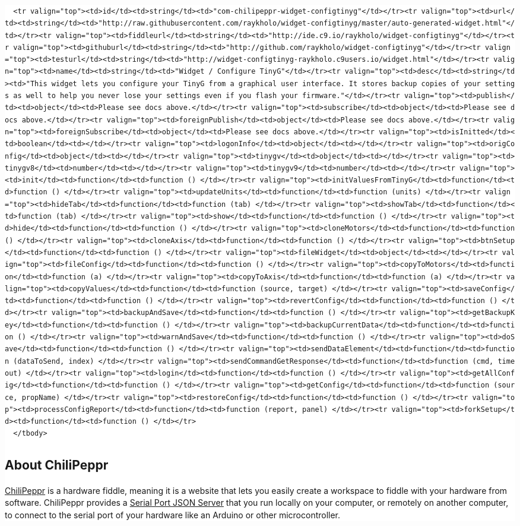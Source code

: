      <tr valign="top"><td>id</td><td>string</td><td>"com-chilipeppr-widget-configtinyg"</td></tr><tr valign="top"><td>url</td><td>string</td><td>"http://raw.githubusercontent.com/raykholo/widget-configtinyg/master/auto-generated-widget.html"</td></tr><tr valign="top"><td>fiddleurl</td><td>string</td><td>"http://ide.c9.io/raykholo/widget-configtinyg"</td></tr><tr valign="top"><td>githuburl</td><td>string</td><td>"http://github.com/raykholo/widget-configtinyg"</td></tr><tr valign="top"><td>testurl</td><td>string</td><td>"http://widget-configtinyg-raykholo.c9users.io/widget.html"</td></tr><tr valign="top"><td>name</td><td>string</td><td>"Widget / Configure TinyG"</td></tr><tr valign="top"><td>desc</td><td>string</td><td>"This widget lets you configure your TinyG from a graphical user interface. It stores backup copies of your settings as well to help you never lose your settings even if you flash your firmware."</td></tr><tr valign="top"><td>publish</td><td>object</td><td>Please see docs above.</td></tr><tr valign="top"><td>subscribe</td><td>object</td><td>Please see docs above.</td></tr><tr valign="top"><td>foreignPublish</td><td>object</td><td>Please see docs above.</td></tr><tr valign="top"><td>foreignSubscribe</td><td>object</td><td>Please see docs above.</td></tr><tr valign="top"><td>isInitted</td><td>boolean</td><td></td></tr><tr valign="top"><td>logonInfo</td><td>object</td><td></td></tr><tr valign="top"><td>origConfig</td><td>object</td><td></td></tr><tr valign="top"><td>tinygv</td><td>object</td><td></td></tr><tr valign="top"><td>tinygv8</td><td>number</td><td></td></tr><tr valign="top"><td>tinygv9</td><td>number</td><td></td></tr><tr valign="top"><td>init</td><td>function</td><td>function () </td></tr><tr valign="top"><td>initValuesFromTinyG</td><td>function</td><td>function () </td></tr><tr valign="top"><td>updateUnits</td><td>function</td><td>function (units) </td></tr><tr valign="top"><td>hideTab</td><td>function</td><td>function (tab) </td></tr><tr valign="top"><td>showTab</td><td>function</td><td>function (tab) </td></tr><tr valign="top"><td>show</td><td>function</td><td>function () </td></tr><tr valign="top"><td>hide</td><td>function</td><td>function () </td></tr><tr valign="top"><td>cloneMotors</td><td>function</td><td>function () </td></tr><tr valign="top"><td>cloneAxis</td><td>function</td><td>function () </td></tr><tr valign="top"><td>btnSetup</td><td>function</td><td>function () </td></tr><tr valign="top"><td>fileWidget</td><td>object</td><td></td></tr><tr valign="top"><td>fileConfig</td><td>function</td><td>function () </td></tr><tr valign="top"><td>copyToMotors</td><td>function</td><td>function (a) </td></tr><tr valign="top"><td>copyToAxis</td><td>function</td><td>function (a) </td></tr><tr valign="top"><td>copyValues</td><td>function</td><td>function (source, target) </td></tr><tr valign="top"><td>saveConfig</td><td>function</td><td>function () </td></tr><tr valign="top"><td>revertConfig</td><td>function</td><td>function () </td></tr><tr valign="top"><td>backupAndSave</td><td>function</td><td>function () </td></tr><tr valign="top"><td>getBackupKey</td><td>function</td><td>function () </td></tr><tr valign="top"><td>backupCurrentData</td><td>function</td><td>function () </td></tr><tr valign="top"><td>warnAndSave</td><td>function</td><td>function () </td></tr><tr valign="top"><td>doSave</td><td>function</td><td>function () </td></tr><tr valign="top"><td>sendDataElement</td><td>function</td><td>function (dataToSend, index) </td></tr><tr valign="top"><td>sendCommandGetResponse</td><td>function</td><td>function (cmd, timeout) </td></tr><tr valign="top"><td>login</td><td>function</td><td>function () </td></tr><tr valign="top"><td>getAllConfig</td><td>function</td><td>function () </td></tr><tr valign="top"><td>getConfig</td><td>function</td><td>function (source, propName) </td></tr><tr valign="top"><td>restoreConfig</td><td>function</td><td>function () </td></tr><tr valign="top"><td>processConfigReport</td><td>function</td><td>function (report, panel) </td></tr><tr valign="top"><td>forkSetup</td><td>function</td><td>function () </td></tr>
      </tbody>
  </table>


## About ChiliPeppr

[ChiliPeppr](http://chilipeppr.com) is a hardware fiddle, meaning it is a 
website that lets you easily
create a workspace to fiddle with your hardware from software. ChiliPeppr provides
a [Serial Port JSON Server](https://github.com/johnlauer/serial-port-json-server) 
that you run locally on your computer, or remotely on another computer, to connect to 
the serial port of your hardware like an Arduino or other microcontroller.
